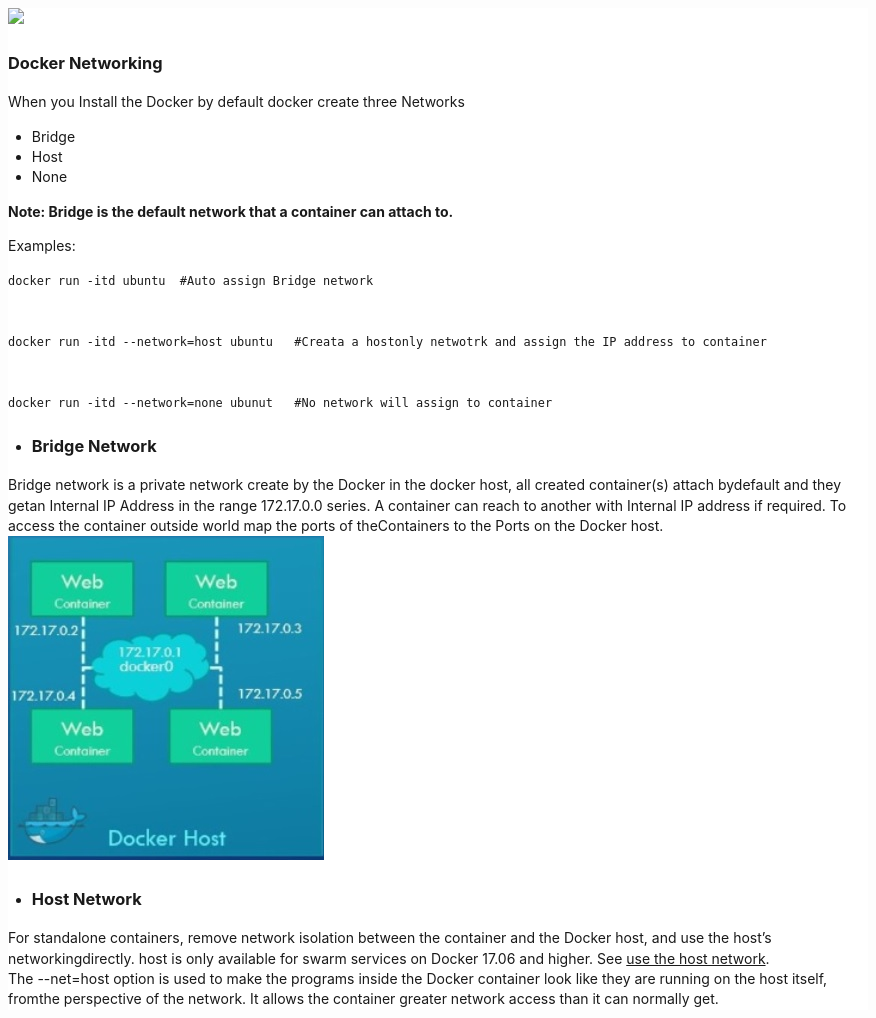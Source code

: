<img src="images/c4logo.png">

### Docker Networking
When you Install the Docker by default docker create three Networks
- Bridge
- Host
- None

**Note: Bridge is the default network that a container can attach to.**

Examples:
```
docker run -itd ubuntu  #Auto assign Bridge network


docker run -itd --network=host ubuntu   #Creata a hostonly netwotrk and assign the IP address to container


docker run -itd --network=none ubunut   #No network will assign to container

```

- ### Bridge Network
Bridge network is a private network create by the Docker in the docker host, all created container(s) attach bydefault and they getan Internal IP Address in the range 172.17.0.0 series.
A container can reach to another with Internal IP address if required. To access the container outside world map the ports of theContainers to the Ports on the Docker host.
<img src="images/bridge-network.jpg">

- ### Host Network
For standalone containers, remove network isolation between the container and the Docker host, and use the host’s networkingdirectly. host is only available for swarm services on Docker 17.06 and higher. See [use the host network](https://docs.docker.comnetwork/host/).  
The --net=host option is used to make the programs inside the Docker container look like they are running on the host itself, fromthe perspective of the network. It allows the container greater network access than it can normally get.
